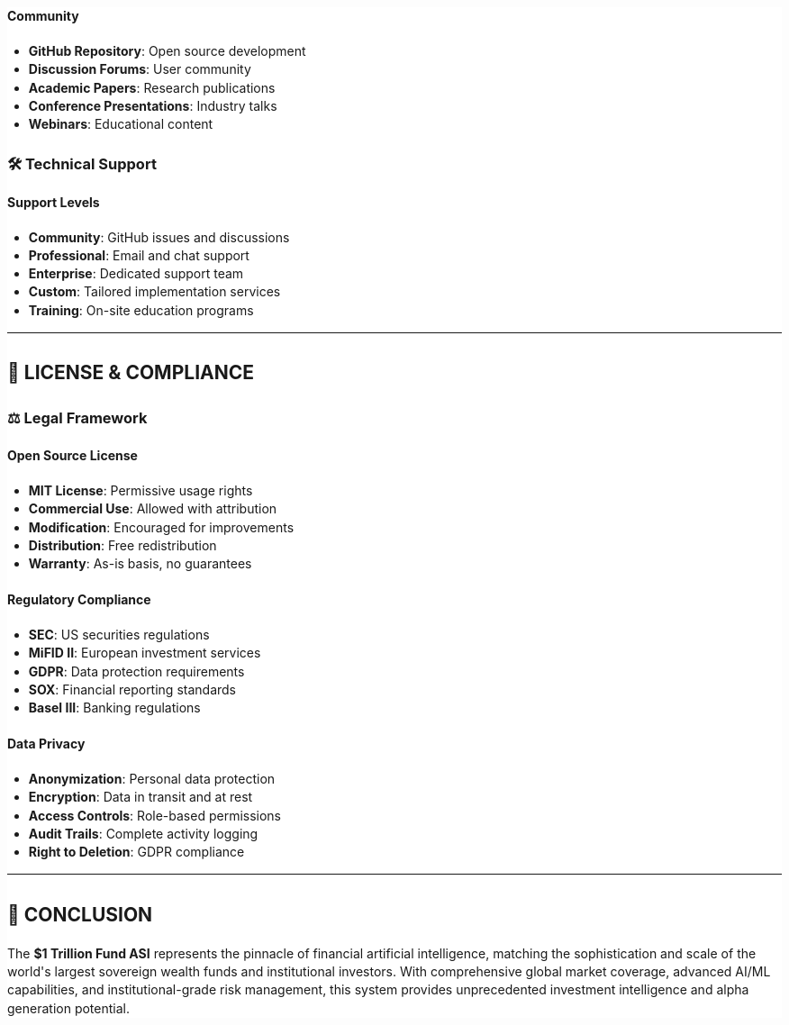 #### **Community**
- **GitHub Repository**: Open source development
- **Discussion Forums**: User community
- **Academic Papers**: Research publications
- **Conference Presentations**: Industry talks
- **Webinars**: Educational content

### 🛠️ Technical Support

#### **Support Levels**
- **Community**: GitHub issues and discussions
- **Professional**: Email and chat support
- **Enterprise**: Dedicated support team
- **Custom**: Tailored implementation services
- **Training**: On-site education programs

---

## 📄 LICENSE & COMPLIANCE

### ⚖️ Legal Framework

#### **Open Source License**
- **MIT License**: Permissive usage rights
- **Commercial Use**: Allowed with attribution
- **Modification**: Encouraged for improvements
- **Distribution**: Free redistribution
- **Warranty**: As-is basis, no guarantees

#### **Regulatory Compliance**
- **SEC**: US securities regulations
- **MiFID II**: European investment services
- **GDPR**: Data protection requirements
- **SOX**: Financial reporting standards
- **Basel III**: Banking regulations

#### **Data Privacy**
- **Anonymization**: Personal data protection
- **Encryption**: Data in transit and at rest
- **Access Controls**: Role-based permissions
- **Audit Trails**: Complete activity logging
- **Right to Deletion**: GDPR compliance

---

## 🎯 CONCLUSION

The **$1 Trillion Fund ASI** represents the pinnacle of financial artificial intelligence, matching the sophistication and scale of the world's largest sovereign wealth funds and institutional investors. With comprehensive global market coverage, advanced AI/ML capabilities, and institutional-grade risk management, this system provides unprecedented investment intelligence and alpha generation potential.
